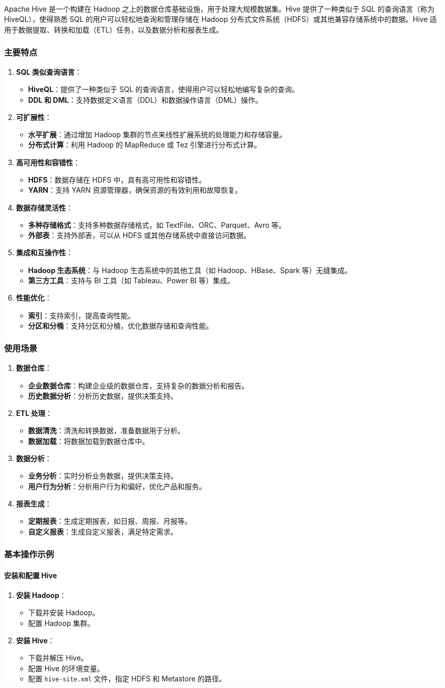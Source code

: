 Apache Hive 是一个构建在 Hadoop 之上的数据仓库基础设施，用于处理大规模数据集。Hive 提供了一种类似于 SQL 的查询语言（称为 HiveQL），使得熟悉 SQL 的用户可以轻松地查询和管理存储在 Hadoop 分布式文件系统（HDFS）或其他兼容存储系统中的数据。Hive 适用于数据提取、转换和加载（ETL）任务，以及数据分析和报表生成。

### 主要特点

1. **SQL 类似查询语言**：
   - **HiveQL**：提供了一种类似于 SQL 的查询语言，使得用户可以轻松地编写复杂的查询。
   - **DDL 和 DML**：支持数据定义语言（DDL）和数据操作语言（DML）操作。

2. **可扩展性**：
   - **水平扩展**：通过增加 Hadoop 集群的节点来线性扩展系统的处理能力和存储容量。
   - **分布式计算**：利用 Hadoop 的 MapReduce 或 Tez 引擎进行分布式计算。

3. **高可用性和容错性**：
   - **HDFS**：数据存储在 HDFS 中，具有高可用性和容错性。
   - **YARN**：支持 YARN 资源管理器，确保资源的有效利用和故障恢复。

4. **数据存储灵活性**：
   - **多种存储格式**：支持多种数据存储格式，如 TextFile、ORC、Parquet、Avro 等。
   - **外部表**：支持外部表，可以从 HDFS 或其他存储系统中直接访问数据。

5. **集成和互操作性**：
   - **Hadoop 生态系统**：与 Hadoop 生态系统中的其他工具（如 Hadoop、HBase、Spark 等）无缝集成。
   - **第三方工具**：支持与 BI 工具（如 Tableau、Power BI 等）集成。

6. **性能优化**：
   - **索引**：支持索引，提高查询性能。
   - **分区和分桶**：支持分区和分桶，优化数据存储和查询性能。

### 使用场景

1. **数据仓库**：
   - **企业数据仓库**：构建企业级的数据仓库，支持复杂的数据分析和报告。
   - **历史数据分析**：分析历史数据，提供决策支持。

2. **ETL 处理**：
   - **数据清洗**：清洗和转换数据，准备数据用于分析。
   - **数据加载**：将数据加载到数据仓库中。

3. **数据分析**：
   - **业务分析**：实时分析业务数据，提供决策支持。
   - **用户行为分析**：分析用户行为和偏好，优化产品和服务。

4. **报表生成**：
   - **定期报表**：生成定期报表，如日报、周报、月报等。
   - **自定义报表**：生成自定义报表，满足特定需求。

### 基本操作示例

#### 安装和配置 Hive

1. **安装 Hadoop**：
   - 下载并安装 Hadoop。
   - 配置 Hadoop 集群。

2. **安装 Hive**：
   - 下载并解压 Hive。
   - 配置 Hive 的环境变量。
   - 配置 `hive-site.xml` 文件，指定 HDFS 和 Metastore 的路径。
